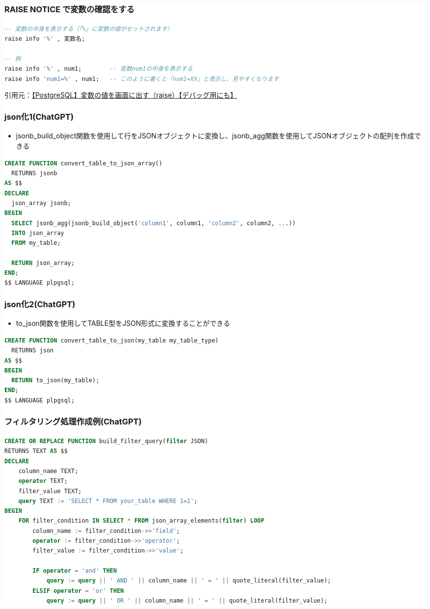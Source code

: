 ### RAISE NOTICE で変数の確認をする

``` sql
-- 変数の中身を表示する（「%」に変数の値がセットされます）
raise info '%' , 変数名;　

-- 例
raise info '%' , num1;        -- 変数num1の中身を表示する
raise info 'num1=%' , num1;   -- このように書くと「num1=XX」と表示し、見やすくなります
```

引用元：[【PostgreSQL】変数の値を画面に出す（raise）【デバッグ用にも】](https://postgresweb.com/post-2852)

### json化1(ChatGPT)

- jsonb_build_object関数を使用して行をJSONオブジェクトに変換し、jsonb_agg関数を使用してJSONオブジェクトの配列を作成できる

``` sql
CREATE FUNCTION convert_table_to_json_array()
  RETURNS jsonb
AS $$
DECLARE
  json_array jsonb;
BEGIN
  SELECT jsonb_agg(jsonb_build_object('column1', column1, 'column2', column2, ...))
  INTO json_array
  FROM my_table;

  RETURN json_array;
END;
$$ LANGUAGE plpgsql;
```

### json化2(ChatGPT)

- to_json関数を使用してTABLE型をJSON形式に変換することができる

``` sql
CREATE FUNCTION convert_table_to_json(my_table my_table_type)
  RETURNS json
AS $$
BEGIN
  RETURN to_json(my_table);
END;
$$ LANGUAGE plpgsql;
```

### フィルタリング処理作成例(ChatGPT)

``` sql
CREATE OR REPLACE FUNCTION build_filter_query(filter JSON)
RETURNS TEXT AS $$
DECLARE
    column_name TEXT;
    operator TEXT;
    filter_value TEXT;
    query TEXT := 'SELECT * FROM your_table WHERE 1=1';
BEGIN
    FOR filter_condition IN SELECT * FROM json_array_elements(filter) LOOP
        column_name := filter_condition->>'field';
        operator := filter_condition->>'operator';
        filter_value := filter_condition->>'value';

        IF operator = 'and' THEN
            query := query || ' AND ' || column_name || ' = ' || quote_literal(filter_value);
        ELSIF operator = 'or' THEN
            query := query || ' OR ' || column_name || ' = ' || quote_literal(filter_value);
```